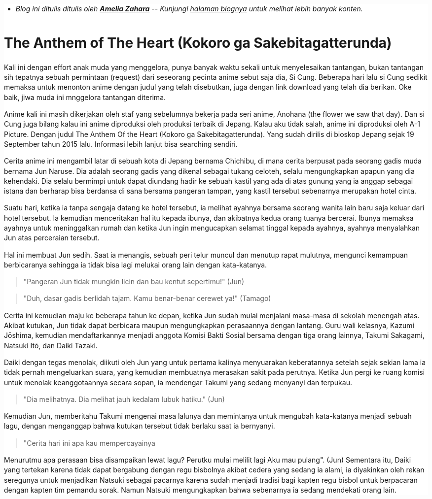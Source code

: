 - *Blog ini ditulis ditulis oleh __[Amelia Zahara](https://www.blogger.com/profile/03587669607608691114)__* -- *Kunjungi [halaman blognya](https://ameliazaharas.blogspot.com/) untuk melihat lebih banyak konten.*

# The Anthem of The Heart (Kokoro ga Sakebitagatterunda)

Kali ini dengan effort anak muda yang menggelora, punya banyak waktu sekali untuk menyelesaikan tantangan, bukan tantangan sih tepatnya sebuah permintaan (request) dari seseorang pecinta anime sebut saja dia, Si Cung. Beberapa hari lalu si Cung sedikit memaksa untuk menonton anime dengan judul yang telah disebutkan, juga dengan link download yang telah dia berikan. Oke baik, jiwa muda ini mnggelora tantangan diterima. 

Anime kali ini masih dikerjakan oleh staf yang sebelumnya bekerja pada seri anime, Anohana (the flower we saw that day). Dan si Cung juga bilang kalau ini anime diproduksi oleh produksi terbaik di Jepang. Kalau aku tidak salah, anime ini diproduksi oleh A-1 Picture. Dengan judul The Anthem Of the Heart (Kokoro ga Sakebitagatterunda). Yang sudah dirilis di bioskop Jepang sejak 19 September tahun 2015 lalu. Informasi lebih lanjut bisa searching sendiri.

Cerita anime ini mengambil latar di sebuah kota di Jepang bernama Chichibu, di mana cerita berpusat pada seorang gadis muda bernama Jun Naruse. Dia adalah seorang gadis yang dikenal sebagai tukang celoteh, selalu mengungkapkan apapun yang dia kehendaki. Dia selalu bermimpi untuk dapat diundang hadir ke sebuah kastil yang ada di atas gunung yang ia anggap sebagai istana dan berharap bisa berdansa di sana bersama pangeran tampan, yang kastil tersebut sebenarnya merupakan hotel cinta.

Suatu hari, ketika ia tanpa sengaja datang ke hotel tersebut, ia melihat ayahnya bersama seorang wanita lain baru saja keluar dari hotel tersebut. Ia kemudian menceritakan hal itu kepada ibunya, dan akibatnya kedua orang tuanya bercerai. Ibunya memaksa ayahnya untuk meninggalkan rumah dan ketika Jun ingin mengucapkan selamat tinggal kepada ayahnya, ayahnya menyalahkan Jun atas perceraian tersebut. 

Hal ini membuat Jun sedih. Saat ia menangis, sebuah peri telur muncul dan menutup rapat mulutnya, mengunci kemampuan berbicaranya sehingga ia tidak bisa lagi melukai orang lain dengan kata-katanya.


> "Pangeran Jun tidak mungkin licin dan bau kentut sepertimu!" (Jun)

> "Duh, dasar gadis berlidah tajam. Kamu benar-benar cerewet ya!" (Tamago)

Cerita ini kemudian maju ke beberapa tahun ke depan, ketika Jun sudah mulai menjalani masa-masa di sekolah menengah atas. Akibat kutukan, Jun tidak dapat berbicara maupun mengungkapkan perasaannya dengan lantang. Guru wali kelasnya, Kazumi Jōshima, kemudian mendaftarkannya menjadi anggota Komisi Bakti Sosial bersama dengan tiga orang lainnya, Takumi Sakagami, Natsuki Itō, dan Daiki Tazaki. 

Daiki dengan tegas menolak, diikuti oleh Jun yang untuk pertama kalinya menyuarakan keberatannya setelah sejak sekian lama ia tidak pernah mengeluarkan suara, yang kemudian membuatnya merasakan sakit pada perutnya. Ketika Jun pergi ke ruang komisi untuk menolak keanggotaannya secara sopan, ia mendengar Takumi yang sedang menyanyi dan terpukau. 

> "Dia melihatnya. Dia melihat jauh kedalam lubuk hatiku." (Jun)

Kemudian Jun, memberitahu Takumi mengenai masa lalunya dan memintanya untuk mengubah kata-katanya menjadi sebuah lagu, dengan menganggap bahwa kutukan tersebut tidak berlaku saat ia bernyanyi.

> "Cerita hari ini apa kau mempercayainya

Menurutmu apa perasaan bisa disampaikan lewat lagu?
Perutku mulai melilit lagi
Aku mau pulang". (Jun)
Sementara itu, Daiki yang tertekan karena tidak dapat bergabung dengan regu bisbolnya akibat cedera yang sedang ia alami, ia diyakinkan oleh rekan seregunya untuk menjadikan Natsuki sebagai pacarnya karena sudah menjadi tradisi bagi kapten regu bisbol untuk berpacaran dengan kapten tim pemandu sorak. Namun Natsuki mengungkapkan bahwa sebenarnya ia sedang mendekati orang lain.
